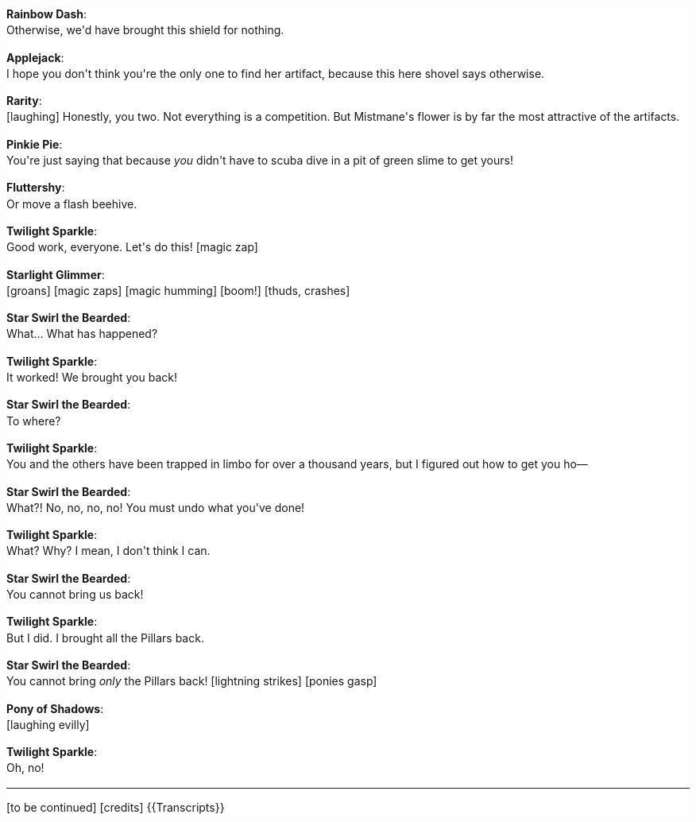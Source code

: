 **Rainbow Dash**:  
Otherwise, we'd have brought this shield for nothing.

**Applejack**:  
I hope you don't think you're the only one to find her artifact, because this here shovel says otherwise.

**Rarity**:  
[laughing] Honestly, you two. Not everything is a competition. But Mistmane's flower is by far the most attractive of the artifacts.

**Pinkie Pie**:  
You're just saying that because *you* didn't have to scuba dive in a pit of green slime to get yours!

**Fluttershy**:  
Or move a flash beehive.

**Twilight Sparkle**:  
Good work, everyone. Let's do this!
[magic zap]

**Starlight Glimmer**:  
[groans]
[magic zaps]
[magic humming]
[boom!]
[thuds, crashes]

**Star Swirl the Bearded**:  
What... What has happened?

**Twilight Sparkle**:  
It worked! We brought you back!

**Star Swirl the Bearded**:  
To where?

**Twilight Sparkle**:  
You and the others have been trapped in limbo for over a thousand years, but I figured out how to get you ho—

**Star Swirl the Bearded**:  
What?! No, no, no, no! You must undo what you've done!

**Twilight Sparkle**:  
What? Why? I mean, I don't think I can.

**Star Swirl the Bearded**:  
You cannot bring us back!

**Twilight Sparkle**:  
But I did. I brought all the Pillars back.

**Star Swirl the Bearded**:  
You cannot bring *only* the Pillars back!
[lightning strikes]
[ponies gasp]

**Pony of Shadows**:  
[laughing evilly]

**Twilight Sparkle**:  
Oh, no!

***

[to be continued]
[credits]
{{Transcripts}}
